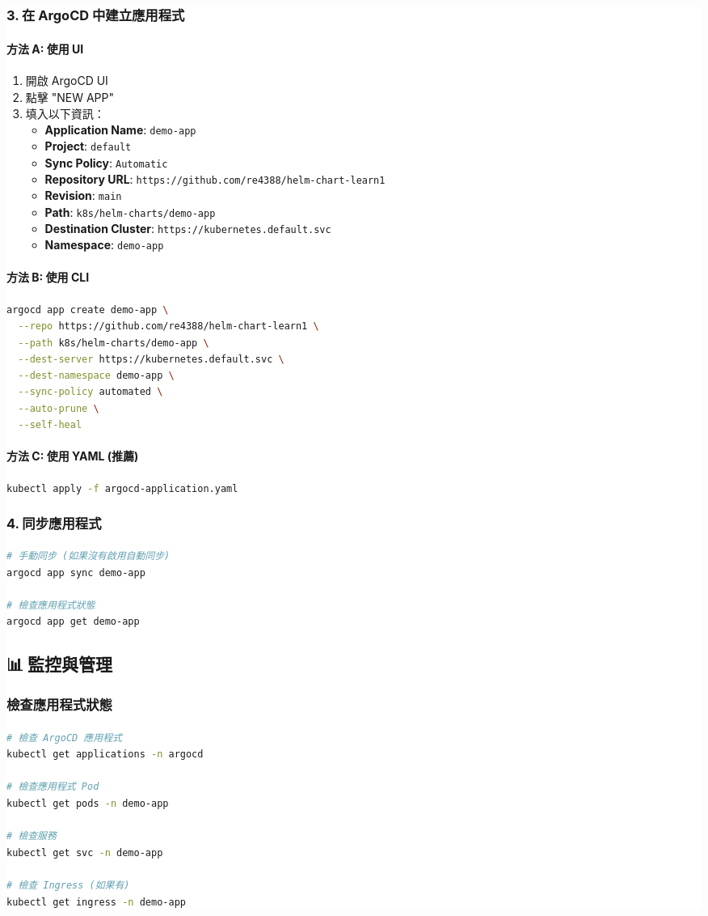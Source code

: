 ### 3. 在 ArgoCD 中建立應用程式

#### 方法 A: 使用 UI
1. 開啟 ArgoCD UI
2. 點擊 "NEW APP"
3. 填入以下資訊：
   - **Application Name**: `demo-app`
   - **Project**: `default`
   - **Sync Policy**: `Automatic`
   - **Repository URL**: `https://github.com/re4388/helm-chart-learn1`
   - **Revision**: `main`
   - **Path**: `k8s/helm-charts/demo-app`
   - **Destination Cluster**: `https://kubernetes.default.svc`
   - **Namespace**: `demo-app`

#### 方法 B: 使用 CLI
```bash
argocd app create demo-app \
  --repo https://github.com/re4388/helm-chart-learn1 \
  --path k8s/helm-charts/demo-app \
  --dest-server https://kubernetes.default.svc \
  --dest-namespace demo-app \
  --sync-policy automated \
  --auto-prune \
  --self-heal
```

#### 方法 C: 使用 YAML (推薦)
```bash
kubectl apply -f argocd-application.yaml
```

### 4. 同步應用程式

```bash
# 手動同步 (如果沒有啟用自動同步)
argocd app sync demo-app

# 檢查應用程式狀態
argocd app get demo-app
```

## 📊 監控與管理

### 檢查應用程式狀態

```bash
# 檢查 ArgoCD 應用程式
kubectl get applications -n argocd

# 檢查應用程式 Pod
kubectl get pods -n demo-app

# 檢查服務
kubectl get svc -n demo-app

# 檢查 Ingress (如果有)
kubectl get ingress -n demo-app
```
